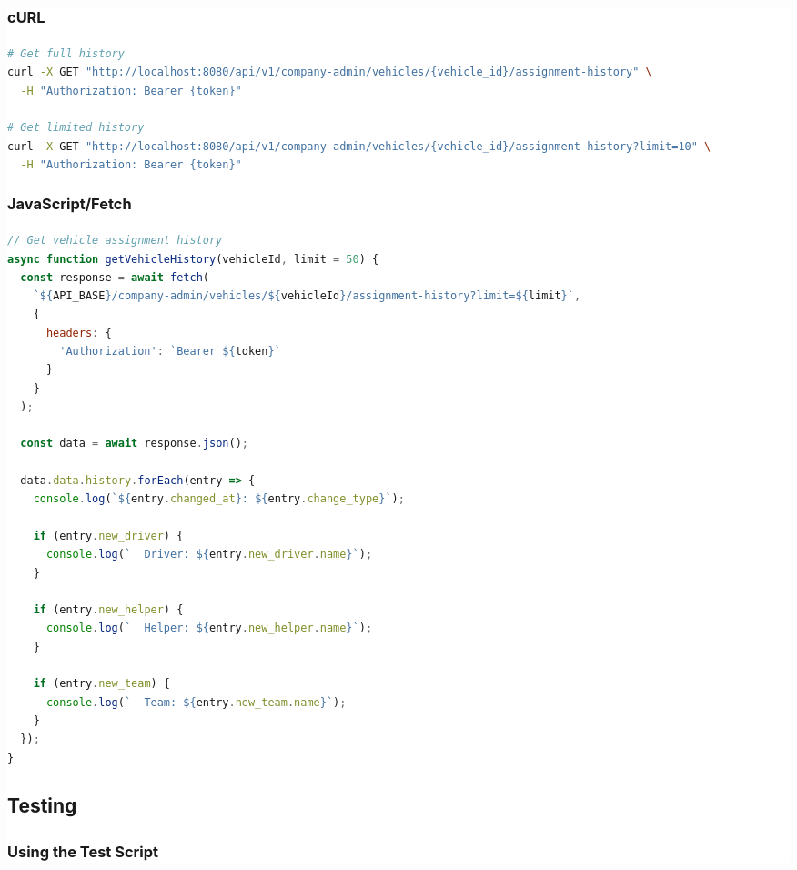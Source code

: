 ### cURL

```bash
# Get full history
curl -X GET "http://localhost:8080/api/v1/company-admin/vehicles/{vehicle_id}/assignment-history" \
  -H "Authorization: Bearer {token}"

# Get limited history
curl -X GET "http://localhost:8080/api/v1/company-admin/vehicles/{vehicle_id}/assignment-history?limit=10" \
  -H "Authorization: Bearer {token}"
```

### JavaScript/Fetch

```javascript
// Get vehicle assignment history
async function getVehicleHistory(vehicleId, limit = 50) {
  const response = await fetch(
    `${API_BASE}/company-admin/vehicles/${vehicleId}/assignment-history?limit=${limit}`,
    {
      headers: {
        'Authorization': `Bearer ${token}`
      }
    }
  );
  
  const data = await response.json();
  
  data.data.history.forEach(entry => {
    console.log(`${entry.changed_at}: ${entry.change_type}`);
    
    if (entry.new_driver) {
      console.log(`  Driver: ${entry.new_driver.name}`);
    }
    
    if (entry.new_helper) {
      console.log(`  Helper: ${entry.new_helper.name}`);
    }
    
    if (entry.new_team) {
      console.log(`  Team: ${entry.new_team.name}`);
    }
  });
}
```

## Testing

### Using the Test Script
